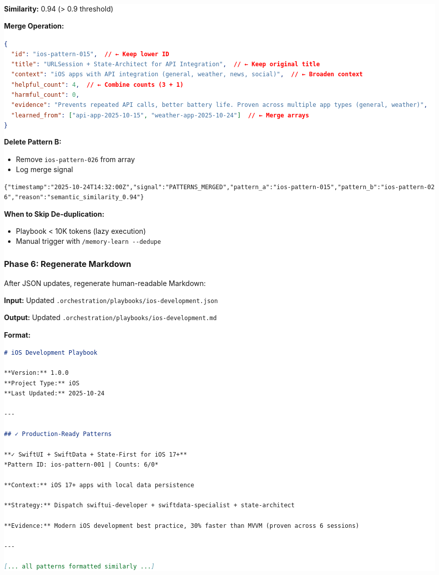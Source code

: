 **Similarity:** 0.94 (> 0.9 threshold)

**Merge Operation:**
```json
{
  "id": "ios-pattern-015",  // ← Keep lower ID
  "title": "URLSession + State-Architect for API Integration",  // ← Keep original title
  "context": "iOS apps with API integration (general, weather, news, social)",  // ← Broaden context
  "helpful_count": 4,  // ← Combine counts (3 + 1)
  "harmful_count": 0,
  "evidence": "Prevents repeated API calls, better battery life. Proven across multiple app types (general, weather)",
  "learned_from": ["api-app-2025-10-15", "weather-app-2025-10-24"]  // ← Merge arrays
}
```

**Delete Pattern B:**
- Remove `ios-pattern-026` from array
- Log merge signal

```jsonl
{"timestamp":"2025-10-24T14:32:00Z","signal":"PATTERNS_MERGED","pattern_a":"ios-pattern-015","pattern_b":"ios-pattern-026","reason":"semantic_similarity_0.94"}
```

**When to Skip De-duplication:**
- Playbook < 10K tokens (lazy execution)
- Manual trigger with `/memory-learn --dedupe`

### Phase 6: Regenerate Markdown

After JSON updates, regenerate human-readable Markdown:

**Input:** Updated `.orchestration/playbooks/ios-development.json`

**Output:** Updated `.orchestration/playbooks/ios-development.md`

**Format:**

```markdown
# iOS Development Playbook

**Version:** 1.0.0
**Project Type:** iOS
**Last Updated:** 2025-10-24

---

## ✓ Production-Ready Patterns

**✓ SwiftUI + SwiftData + State-First for iOS 17+**
*Pattern ID: ios-pattern-001 | Counts: 6/0*

**Context:** iOS 17+ apps with local data persistence

**Strategy:** Dispatch swiftui-developer + swiftdata-specialist + state-architect

**Evidence:** Modern iOS development best practice, 30% faster than MVVM (proven across 6 sessions)

---

[... all patterns formatted similarly ...]
```
